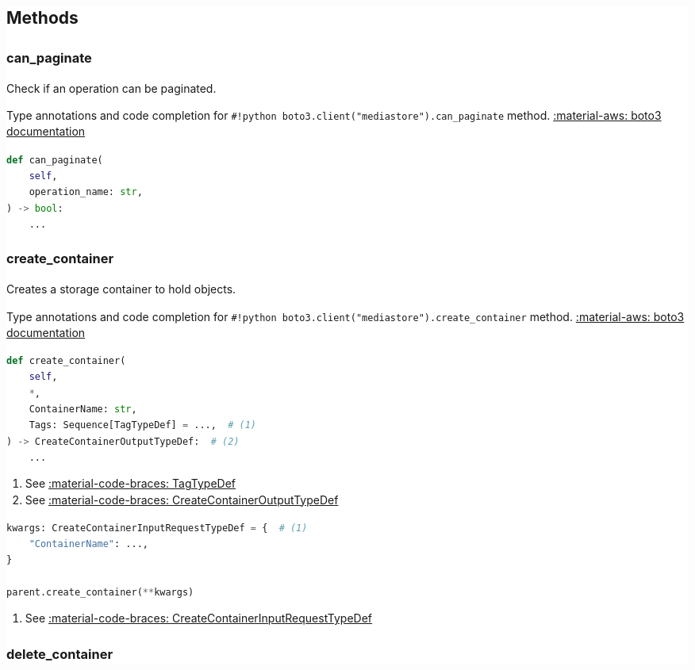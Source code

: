 
## Methods


### can\_paginate

Check if an operation can be paginated.

Type annotations and code completion for `#!python boto3.client("mediastore").can_paginate` method.
[:material-aws: boto3 documentation](https://boto3.amazonaws.com/v1/documentation/api/latest/reference/services/mediastore.html#MediaStore.Client.can_paginate)

```python title="Method definition"
def can_paginate(
    self,
    operation_name: str,
) -> bool:
    ...
```


### create\_container

Creates a storage container to hold objects.

Type annotations and code completion for `#!python boto3.client("mediastore").create_container` method.
[:material-aws: boto3 documentation](https://boto3.amazonaws.com/v1/documentation/api/latest/reference/services/mediastore.html#MediaStore.Client.create_container)

```python title="Method definition"
def create_container(
    self,
    *,
    ContainerName: str,
    Tags: Sequence[TagTypeDef] = ...,  # (1)
) -> CreateContainerOutputTypeDef:  # (2)
    ...
```

1. See [:material-code-braces: TagTypeDef](./type_defs.md#tagtypedef) 
2. See [:material-code-braces: CreateContainerOutputTypeDef](./type_defs.md#createcontaineroutputtypedef) 


```python title="Usage example with kwargs"
kwargs: CreateContainerInputRequestTypeDef = {  # (1)
    "ContainerName": ...,
}

parent.create_container(**kwargs)
```

1. See [:material-code-braces: CreateContainerInputRequestTypeDef](./type_defs.md#createcontainerinputrequesttypedef) 

### delete\_container
